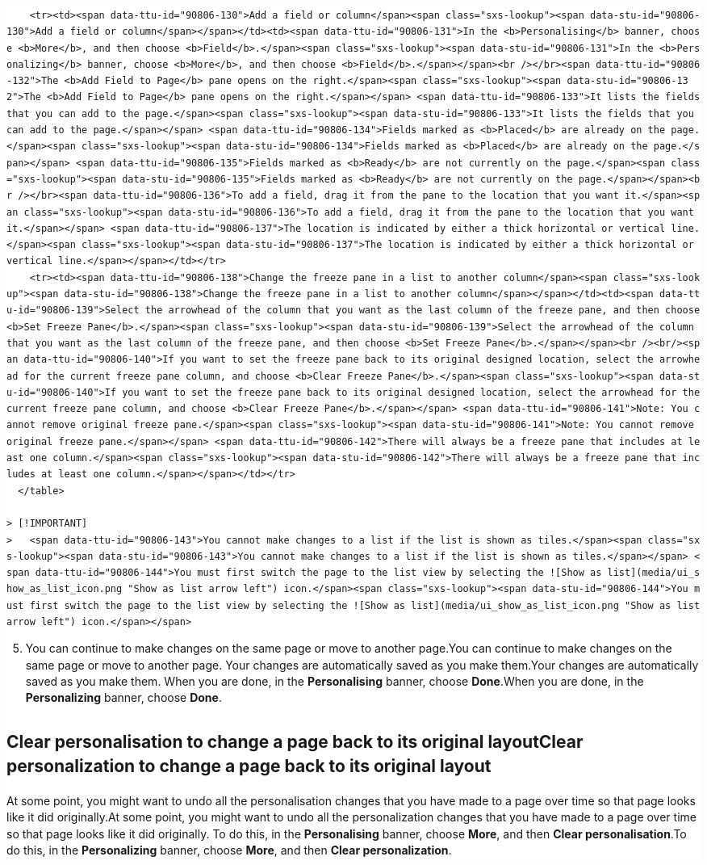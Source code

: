         <tr><td><span data-ttu-id="90806-130">Add a field or column</span><span class="sxs-lookup"><span data-stu-id="90806-130">Add a field or column</span></span></td><td><span data-ttu-id="90806-131">In the <b>Personalising</b> banner, choose <b>More</b>, and then choose <b>Field</b>.</span><span class="sxs-lookup"><span data-stu-id="90806-131">In the <b>Personalizing</b> banner, choose <b>More</b>, and then choose <b>Field</b>.</span></span><br /></br><span data-ttu-id="90806-132">The <b>Add Field to Page</b> pane opens on the right.</span><span class="sxs-lookup"><span data-stu-id="90806-132">The <b>Add Field to Page</b> pane opens on the right.</span></span> <span data-ttu-id="90806-133">It lists the fields that you can add to the page.</span><span class="sxs-lookup"><span data-stu-id="90806-133">It lists the fields that you can add to the page.</span></span> <span data-ttu-id="90806-134">Fields marked as <b>Placed</b> are already on the page.</span><span class="sxs-lookup"><span data-stu-id="90806-134">Fields marked as <b>Placed</b> are already on the page.</span></span> <span data-ttu-id="90806-135">Fields marked as <b>Ready</b> are not currently on the page.</span><span class="sxs-lookup"><span data-stu-id="90806-135">Fields marked as <b>Ready</b> are not currently on the page.</span></span><br /></br><span data-ttu-id="90806-136">To add a field, drag it from the pane to the location that you want it.</span><span class="sxs-lookup"><span data-stu-id="90806-136">To add a field, drag it from the pane to the location that you want it.</span></span> <span data-ttu-id="90806-137">The location is indicated by either a thick horizontal or vertical line.</span><span class="sxs-lookup"><span data-stu-id="90806-137">The location is indicated by either a thick horizontal or vertical line.</span></span></td></tr>
        <tr><td><span data-ttu-id="90806-138">Change the freeze pane in a list to another column</span><span class="sxs-lookup"><span data-stu-id="90806-138">Change the freeze pane in a list to another column</span></span></td><td><span data-ttu-id="90806-139">Select the arrowhead of the column that you want as the last column of the freeze pane, and then choose <b>Set Freeze Pane</b>.</span><span class="sxs-lookup"><span data-stu-id="90806-139">Select the arrowhead of the column that you want as the last column of the freeze pane, and then choose <b>Set Freeze Pane</b>.</span></span><br /><br/><span data-ttu-id="90806-140">If you want to set the freeze pane back to its original designed location, select the arrowhead for the current freeze pane column, and choose <b>Clear Freeze Pane</b>.</span><span class="sxs-lookup"><span data-stu-id="90806-140">If you want to set the freeze pane back to its original designed location, select the arrowhead for the current freeze pane column, and choose <b>Clear Freeze Pane</b>.</span></span> <span data-ttu-id="90806-141">Note: You cannot remove original freeze pane.</span><span class="sxs-lookup"><span data-stu-id="90806-141">Note: You cannot remove original freeze pane.</span></span> <span data-ttu-id="90806-142">There will always be a freeze pane that includes at least one column.</span><span class="sxs-lookup"><span data-stu-id="90806-142">There will always be a freeze pane that includes at least one column.</span></span></td></tr>
      </table>

    > [!IMPORTANT]  
    >   <span data-ttu-id="90806-143">You cannot make changes to a list if the list is shown as tiles.</span><span class="sxs-lookup"><span data-stu-id="90806-143">You cannot make changes to a list if the list is shown as tiles.</span></span> <span data-ttu-id="90806-144">You must first switch the page to the list view by selecting the ![Show as list](media/ui_show_as_list_icon.png "Show as list arrow left") icon.</span><span class="sxs-lookup"><span data-stu-id="90806-144">You must first switch the page to the list view by selecting the ![Show as list](media/ui_show_as_list_icon.png "Show as list arrow left") icon.</span></span>

5.  <span data-ttu-id="90806-145">You can continue to make changes on the same page or move to another page.</span><span class="sxs-lookup"><span data-stu-id="90806-145">You can continue to make changes on the same page or move to another page.</span></span> <span data-ttu-id="90806-146">Your changes are automatically saved as you make them.</span><span class="sxs-lookup"><span data-stu-id="90806-146">Your changes are automatically saved as you make them.</span></span> <span data-ttu-id="90806-147">When you are done, in the **Personalising** banner, choose **Done**.</span><span class="sxs-lookup"><span data-stu-id="90806-147">When you are done, in the **Personalizing** banner, choose **Done**.</span></span>

## <a name="clear-personalization-to-change-a-page-back-to-its-original-layout"></a><span data-ttu-id="90806-148">Clear personalisation to change a page back to its original layout</span><span class="sxs-lookup"><span data-stu-id="90806-148">Clear personalization to change a page back to its original layout</span></span>
<span data-ttu-id="90806-149">At some point, you might want to undo all the personalisation changes that you have made to a page over time so that page looks like it did originally.</span><span class="sxs-lookup"><span data-stu-id="90806-149">At some point, you might want to undo all the personalization changes that you have made to a page over time so that page looks like it did originally.</span></span> <span data-ttu-id="90806-150">To do this, in the **Personalising** banner, choose **More**, and then **Clear personalisation**.</span><span class="sxs-lookup"><span data-stu-id="90806-150">To do this, in the **Personalizing** banner, choose **More**, and then **Clear personalization**.</span></span>
